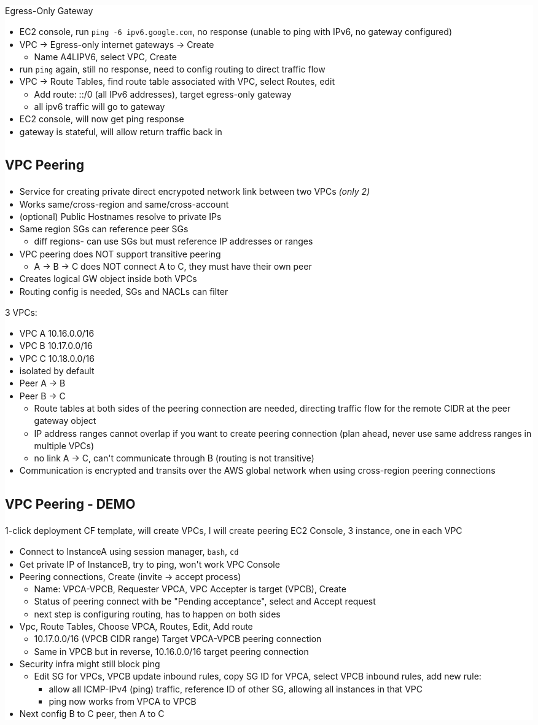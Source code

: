 Egress-Only Gateway
- EC2 console, run `ping -6 ipv6.google.com`, no response (unable to ping with IPv6, no gateway configured)
- VPC -> Egress-only internet gateways -> Create
  - Name A4LIPV6, select VPC, Create
- run `ping` again, still no response, need to config routing to direct traffic flow
- VPC -> Route Tables, find route table associated with VPC, select Routes, edit
  - Add route: ::/0 (all IPv6 addresses), target egress-only gateway
  - all ipv6 traffic will go to gateway
- EC2 console, will now get ping response
- gateway is stateful, will allow return traffic back in

## VPC Peering
- Service for creating private direct encrypoted network link between two VPCs *(only 2)*
- Works same/cross-region and same/cross-account
- (optional) Public Hostnames resolve to private IPs
- Same region SGs can reference peer SGs
  - diff regions- can use SGs but must reference IP addresses or ranges
- VPC peering does NOT support transitive peering
  - A -> B -> C does NOT connect A to C, they must have their own peer
- Creates logical GW object inside both VPCs
- Routing config is needed, SGs and NACLs can filter

3 VPCs:
- VPC A 10.16.0.0/16
- VPC B 10.17.0.0/16
- VPC C 10.18.0.0/16
- isolated by default
- Peer A -> B
- Peer B -> C
  - Route tables at both sides of the peering connection are needed, directing traffic flow for the remote CIDR at the peer gateway object
  - IP address ranges cannot overlap if you want to create peering connection (plan ahead, never use same address ranges in multiple VPCs)
  - no link A -> C, can't communicate through B (routing is not transitive)
- Communication is encrypted and transits over the AWS global network when using cross-region peering connections

## VPC Peering - DEMO
1-click deployment CF template, will create VPCs, I will create peering
EC2 Console, 3 instance, one in each VPC
- Connect to InstanceA using session manager, `bash`, `cd`
- Get private IP of InstanceB, try to ping, won't work
VPC Console
- Peering connections, Create (invite -> accept process)
  - Name: VPCA-VPCB, Requester VPCA, VPC Accepter is target (VPCB), Create
  - Status of peering connect with be "Pending acceptance", select and Accept request
  - next step is configuring routing, has to happen on both sides
- Vpc, Route Tables, Choose VPCA, Routes, Edit, Add route
  - 10.17.0.0/16 (VPCB CIDR range) Target VPCA-VPCB peering connection
  - Same in VPCB but in reverse, 10.16.0.0/16 target peering connection
- Security infra might still block ping
  - Edit SG for VPCs, VPCB update inbound rules, copy SG ID for VPCA, select VPCB inbound rules, add new rule:
    - allow all ICMP-IPv4 (ping) traffic, reference ID of other SG, allowing all instances in that VPC
    - ping now works from VPCA to VPCB
- Next config B to C peer, then A to C
